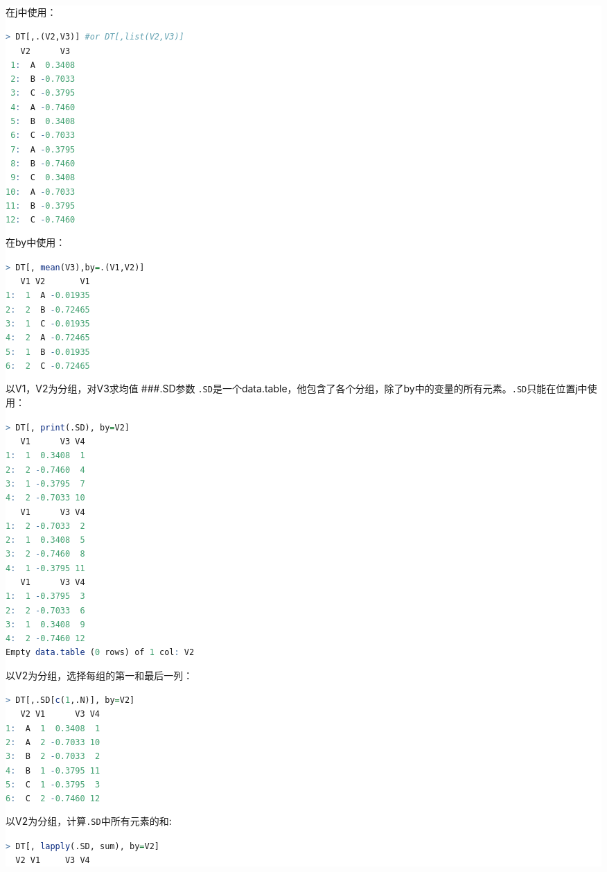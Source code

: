 在j中使用：
```r
> DT[,.(V2,V3)] #or DT[,list(V2,V3)]
   V2      V3
 1:  A  0.3408
 2:  B -0.7033
 3:  C -0.3795
 4:  A -0.7460
 5:  B  0.3408
 6:  C -0.7033
 7:  A -0.3795
 8:  B -0.7460
 9:  C  0.3408
10:  A -0.7033
11:  B -0.3795
12:  C -0.7460
```
在by中使用：
```r
> DT[, mean(V3),by=.(V1,V2)]
   V1 V2       V1
1:  1  A -0.01935
2:  2  B -0.72465
3:  1  C -0.01935
4:  2  A -0.72465
5:  1  B -0.01935
6:  2  C -0.72465
```
以V1，V2为分组，对V3求均值
###.SD参数
`.SD`是一个data.table，他包含了各个分组，除了by中的变量的所有元素。`.SD`只能在位置j中使用：
```r
> DT[, print(.SD), by=V2]
   V1      V3 V4
1:  1  0.3408  1
2:  2 -0.7460  4
3:  1 -0.3795  7
4:  2 -0.7033 10
   V1      V3 V4
1:  2 -0.7033  2
2:  1  0.3408  5
3:  2 -0.7460  8
4:  1 -0.3795 11
   V1      V3 V4
1:  1 -0.3795  3
2:  2 -0.7033  6
3:  1  0.3408  9
4:  2 -0.7460 12
Empty data.table (0 rows) of 1 col: V2
```
以V2为分组，选择每组的第一和最后一列：
```r
> DT[,.SD[c(1,.N)], by=V2]
   V2 V1      V3 V4
1:  A  1  0.3408  1
2:  A  2 -0.7033 10
3:  B  2 -0.7033  2
4:  B  1 -0.3795 11
5:  C  1 -0.3795  3
6:  C  2 -0.7460 12
```
以V2为分组，计算`.SD`中所有元素的和:
```r
> DT[, lapply(.SD, sum), by=V2]
  V2 V1     V3 V4
```